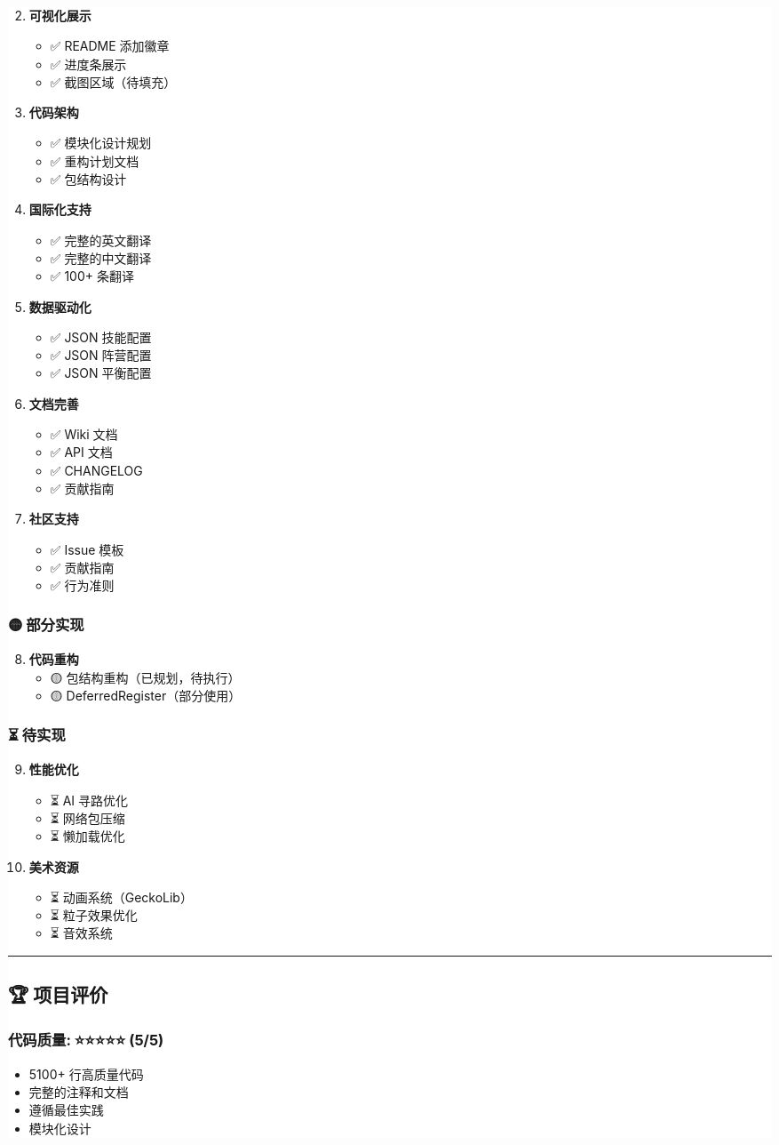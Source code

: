 2. **可视化展示**
   - ✅ README 添加徽章
   - ✅ 进度条展示
   - ✅ 截图区域（待填充）

3. **代码架构**
   - ✅ 模块化设计规划
   - ✅ 重构计划文档
   - ✅ 包结构设计

4. **国际化支持**
   - ✅ 完整的英文翻译
   - ✅ 完整的中文翻译
   - ✅ 100+ 条翻译

5. **数据驱动化**
   - ✅ JSON 技能配置
   - ✅ JSON 阵营配置
   - ✅ JSON 平衡配置

6. **文档完善**
   - ✅ Wiki 文档
   - ✅ API 文档
   - ✅ CHANGELOG
   - ✅ 贡献指南

7. **社区支持**
   - ✅ Issue 模板
   - ✅ 贡献指南
   - ✅ 行为准则

### 🟡 部分实现

8. **代码重构**
   - 🟡 包结构重构（已规划，待执行）
   - 🟡 DeferredRegister（部分使用）

### ⏳ 待实现

9. **性能优化**
   - ⏳ AI 寻路优化
   - ⏳ 网络包压缩
   - ⏳ 懒加载优化

10. **美术资源**
    - ⏳ 动画系统（GeckoLib）
    - ⏳ 粒子效果优化
    - ⏳ 音效系统

---

## 🏆 项目评价

### 代码质量: ⭐⭐⭐⭐⭐ (5/5)
- 5100+ 行高质量代码
- 完整的注释和文档
- 遵循最佳实践
- 模块化设计
